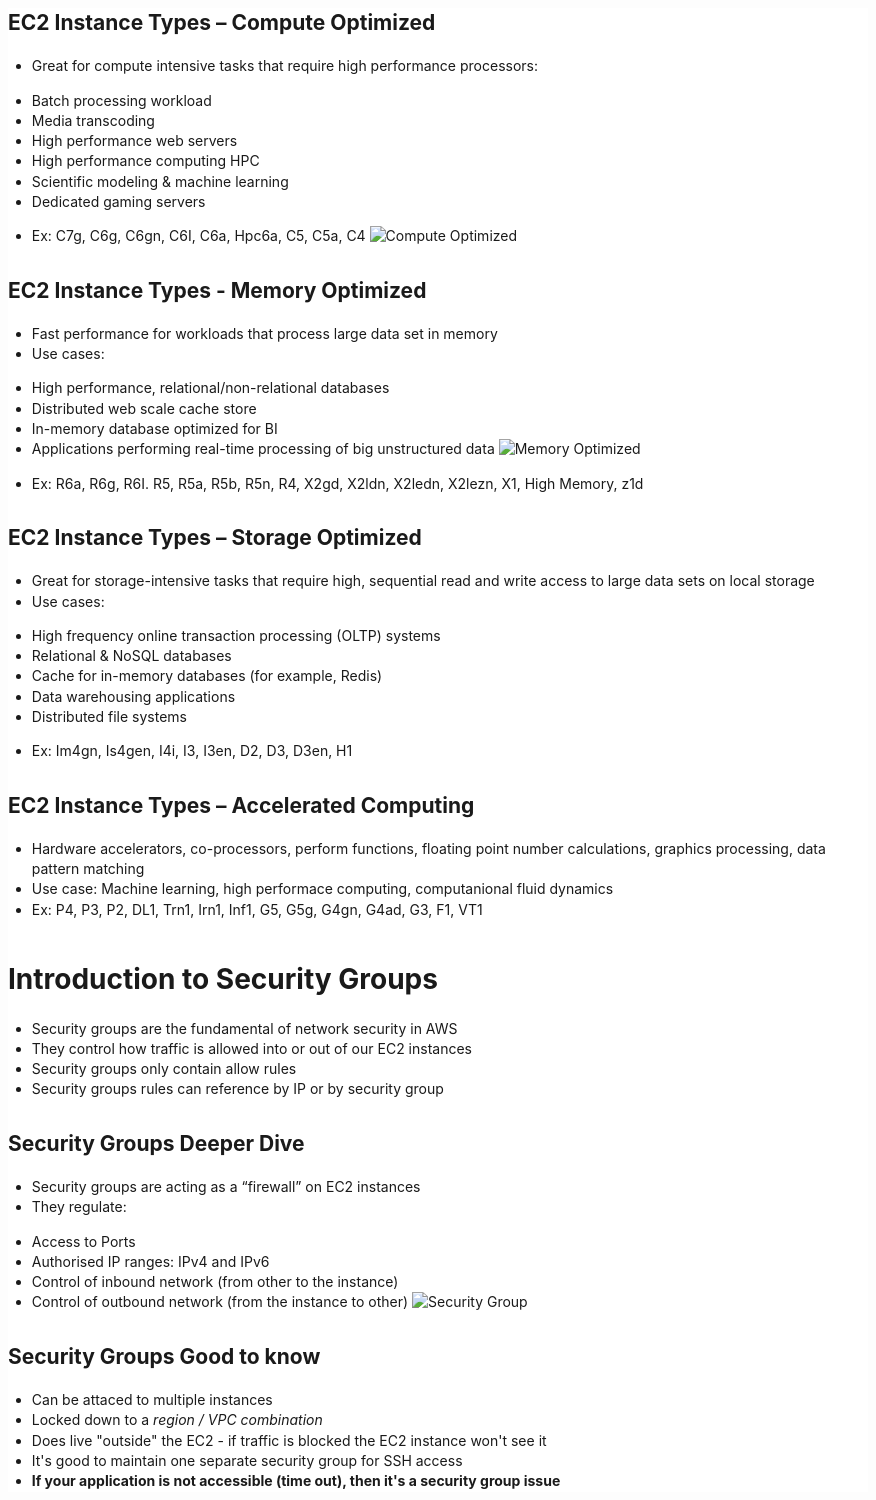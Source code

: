 ## EC2 Instance Types – Compute Optimized
- Great for compute intensive tasks that require high performance processors:
 + Batch processing workload
 + Media transcoding
 + High performance web servers
 + High performance computing HPC
 + Scientific modeling & machine learning
 + Dedicated gaming servers
- Ex: C7g, C6g, C6gn, C6I, C6a, Hpc6a, C5, C5a, C4
![Compute Optimized](https://imgdb.net/7535 "Compute Optimized")
## EC2 Instance Types    - Memory Optimized
- Fast performance for workloads that process large data set in memory
- Use cases:
 + High performance, relational/non-relational databases
 + Distributed web scale cache store
 + In-memory database optimized for BI
 + Applications performing real-time processing of big unstructured data
![Memory Optimized](https://imgdb.net/7537 "Memory optimized")
- Ex: R6a, R6g, R6I. R5, R5a, R5b, R5n, R4, X2gd, X2ldn, X2ledn, X2lezn, X1, High Memory, z1d
## EC2 Instance Types – Storage Optimized
- Great for storage-intensive tasks that require high, sequential read and write
access to large data sets on local storage
- Use cases:
 + High frequency online transaction processing (OLTP) systems
 + Relational & NoSQL databases
 + Cache for in-memory databases (for example, Redis)
 + Data warehousing applications
 + Distributed file systems
- Ex: Im4gn, Is4gen, I4i, I3, I3en, D2, D3, D3en, H1
## EC2 Instance Types – Accelerated Computing
- Hardware accelerators, co-processors, perform functions, floating point number calculations, graphics processing, data pattern matching
- Use case: Machine learning, high performace computing, computanional fluid dynamics
- Ex: P4, P3, P2, DL1, Trn1, Irn1, Inf1, G5, G5g, G4gn, G4ad, G3, F1, VT1
# Introduction to Security Groups
- Security groups are the fundamental of network security in AWS
- They control how traffic is allowed into or out of our EC2 instances
- Security groups only contain allow rules
- Security groups rules can reference by IP or by security group
## Security Groups Deeper Dive
- Security groups are acting as a “firewall” on EC2 instances
- They regulate:
 + Access to Ports
 + Authorised IP ranges: IPv4 and IPv6
 + Control of inbound network (from other to the instance)
 + Control of outbound network (from the instance to other)
![Security Group](https://imgdb.net/7538 "Security group")
## Security Groups Good to know
- Can be attaced to multiple instances
- Locked down to a *region / VPC combination*
- Does live "outside" the EC2    - if traffic is blocked the EC2 instance won't see it
- It's good to maintain one separate security group for SSH access
- **If your application is not accessible (time out), then it's a security group issue**